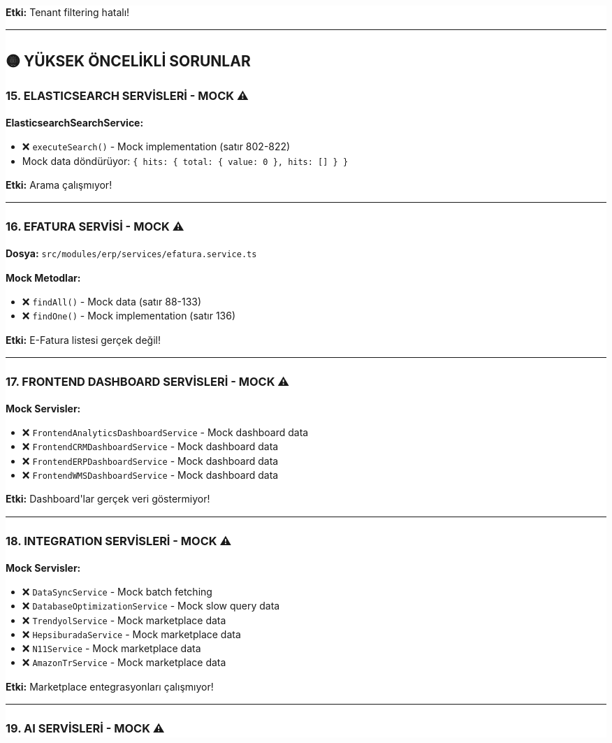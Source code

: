 **Etki:** Tenant filtering hatalı!

---

## 🟡 YÜKSEK ÖNCELİKLİ SORUNLAR

### 15. ELASTICSEARCH SERVİSLERİ - MOCK ⚠️

**ElasticsearchSearchService:**
- ❌ `executeSearch()` - Mock implementation (satır 802-822)
- Mock data döndürüyor: `{ hits: { total: { value: 0 }, hits: [] } }`

**Etki:** Arama çalışmıyor!

---

### 16. EFATURA SERVİSİ - MOCK ⚠️

**Dosya:** `src/modules/erp/services/efatura.service.ts`

**Mock Metodlar:**
- ❌ `findAll()` - Mock data (satır 88-133)
- ❌ `findOne()` - Mock implementation (satır 136)

**Etki:** E-Fatura listesi gerçek değil!

---

### 17. FRONTEND DASHBOARD SERVİSLERİ - MOCK ⚠️

**Mock Servisler:**
- ❌ `FrontendAnalyticsDashboardService` - Mock dashboard data
- ❌ `FrontendCRMDashboardService` - Mock dashboard data
- ❌ `FrontendERPDashboardService` - Mock dashboard data
- ❌ `FrontendWMSDashboardService` - Mock dashboard data

**Etki:** Dashboard'lar gerçek veri göstermiyor!

---

### 18. INTEGRATION SERVİSLERİ - MOCK ⚠️

**Mock Servisler:**
- ❌ `DataSyncService` - Mock batch fetching
- ❌ `DatabaseOptimizationService` - Mock slow query data
- ❌ `TrendyolService` - Mock marketplace data
- ❌ `HepsiburadaService` - Mock marketplace data
- ❌ `N11Service` - Mock marketplace data
- ❌ `AmazonTrService` - Mock marketplace data

**Etki:** Marketplace entegrasyonları çalışmıyor!

---

### 19. AI SERVİSLERİ - MOCK ⚠️
